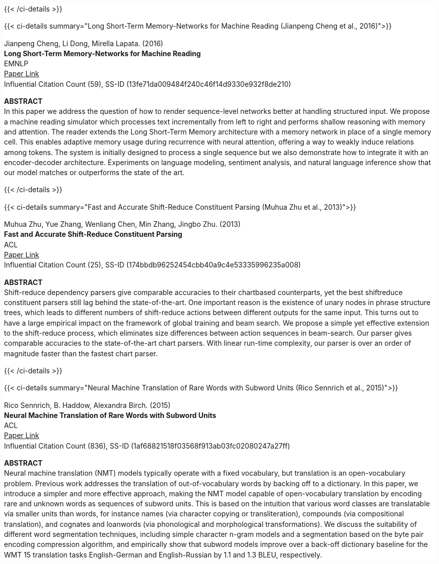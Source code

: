 {{< /ci-details >}}

{{< ci-details summary="Long Short-Term Memory-Networks for Machine Reading (Jianpeng Cheng et al., 2016)">}}

Jianpeng Cheng, Li Dong, Mirella Lapata. (2016)  
**Long Short-Term Memory-Networks for Machine Reading**  
EMNLP  
[Paper Link](https://www.semanticscholar.org/paper/13fe71da009484f240c46f14d9330e932f8de210)  
Influential Citation Count (59), SS-ID (13fe71da009484f240c46f14d9330e932f8de210)  

**ABSTRACT**  
In this paper we address the question of how to render sequence-level networks better at handling structured input. We propose a machine reading simulator which processes text incrementally from left to right and performs shallow reasoning with memory and attention. The reader extends the Long Short-Term Memory architecture with a memory network in place of a single memory cell. This enables adaptive memory usage during recurrence with neural attention, offering a way to weakly induce relations among tokens. The system is initially designed to process a single sequence but we also demonstrate how to integrate it with an encoder-decoder architecture. Experiments on language modeling, sentiment analysis, and natural language inference show that our model matches or outperforms the state of the art.

{{< /ci-details >}}

{{< ci-details summary="Fast and Accurate Shift-Reduce Constituent Parsing (Muhua Zhu et al., 2013)">}}

Muhua Zhu, Yue Zhang, Wenliang Chen, Min Zhang, Jingbo Zhu. (2013)  
**Fast and Accurate Shift-Reduce Constituent Parsing**  
ACL  
[Paper Link](https://www.semanticscholar.org/paper/174bbdb96252454cbb40a9c4e53335996235a008)  
Influential Citation Count (25), SS-ID (174bbdb96252454cbb40a9c4e53335996235a008)  

**ABSTRACT**  
Shift-reduce dependency parsers give comparable accuracies to their chartbased counterparts, yet the best shiftreduce constituent parsers still lag behind the state-of-the-art. One important reason is the existence of unary nodes in phrase structure trees, which leads to different numbers of shift-reduce actions between different outputs for the same input. This turns out to have a large empirical impact on the framework of global training and beam search. We propose a simple yet effective extension to the shift-reduce process, which eliminates size differences between action sequences in beam-search. Our parser gives comparable accuracies to the state-of-the-art chart parsers. With linear run-time complexity, our parser is over an order of magnitude faster than the fastest chart parser.

{{< /ci-details >}}

{{< ci-details summary="Neural Machine Translation of Rare Words with Subword Units (Rico Sennrich et al., 2015)">}}

Rico Sennrich, B. Haddow, Alexandra Birch. (2015)  
**Neural Machine Translation of Rare Words with Subword Units**  
ACL  
[Paper Link](https://www.semanticscholar.org/paper/1af68821518f03568f913ab03fc02080247a27ff)  
Influential Citation Count (836), SS-ID (1af68821518f03568f913ab03fc02080247a27ff)  

**ABSTRACT**  
Neural machine translation (NMT) models typically operate with a fixed vocabulary, but translation is an open-vocabulary problem. Previous work addresses the translation of out-of-vocabulary words by backing off to a dictionary. In this paper, we introduce a simpler and more effective approach, making the NMT model capable of open-vocabulary translation by encoding rare and unknown words as sequences of subword units. This is based on the intuition that various word classes are translatable via smaller units than words, for instance names (via character copying or transliteration), compounds (via compositional translation), and cognates and loanwords (via phonological and morphological transformations). We discuss the suitability of different word segmentation techniques, including simple character n-gram models and a segmentation based on the byte pair encoding compression algorithm, and empirically show that subword models improve over a back-off dictionary baseline for the WMT 15 translation tasks English-German and English-Russian by 1.1 and 1.3 BLEU, respectively.
